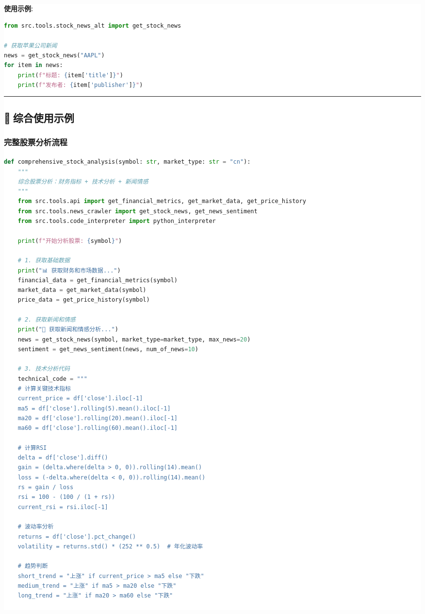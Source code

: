 **使用示例**:
```python
from src.tools.stock_news_alt import get_stock_news

# 获取苹果公司新闻
news = get_stock_news("AAPL")
for item in news:
    print(f"标题: {item['title']}")
    print(f"发布者: {item['publisher']}")
```

---

## 🚀 综合使用示例

### 完整股票分析流程

```python
def comprehensive_stock_analysis(symbol: str, market_type: str = "cn"):
    """
    综合股票分析：财务指标 + 技术分析 + 新闻情感
    """
    from src.tools.api import get_financial_metrics, get_market_data, get_price_history
    from src.tools.news_crawler import get_stock_news, get_news_sentiment
    from src.tools.code_interpreter import python_interpreter
    
    print(f"开始分析股票: {symbol}")
    
    # 1. 获取基础数据
    print("📊 获取财务和市场数据...")
    financial_data = get_financial_metrics(symbol)
    market_data = get_market_data(symbol)
    price_data = get_price_history(symbol)
    
    # 2. 获取新闻和情感
    print("📰 获取新闻和情感分析...")
    news = get_stock_news(symbol, market_type=market_type, max_news=20)
    sentiment = get_news_sentiment(news, num_of_news=10)
    
    # 3. 技术分析代码
    technical_code = """
    # 计算关键技术指标
    current_price = df['close'].iloc[-1]
    ma5 = df['close'].rolling(5).mean().iloc[-1]
    ma20 = df['close'].rolling(20).mean().iloc[-1]
    ma60 = df['close'].rolling(60).mean().iloc[-1]
    
    # 计算RSI
    delta = df['close'].diff()
    gain = (delta.where(delta > 0, 0)).rolling(14).mean()
    loss = (-delta.where(delta < 0, 0)).rolling(14).mean()
    rs = gain / loss
    rsi = 100 - (100 / (1 + rs))
    current_rsi = rsi.iloc[-1]
    
    # 波动率分析
    returns = df['close'].pct_change()
    volatility = returns.std() * (252 ** 0.5)  # 年化波动率
    
    # 趋势判断
    short_trend = "上涨" if current_price > ma5 else "下跌"
    medium_trend = "上涨" if ma5 > ma20 else "下跌"
    long_trend = "上涨" if ma20 > ma60 else "下跌"
    
```
